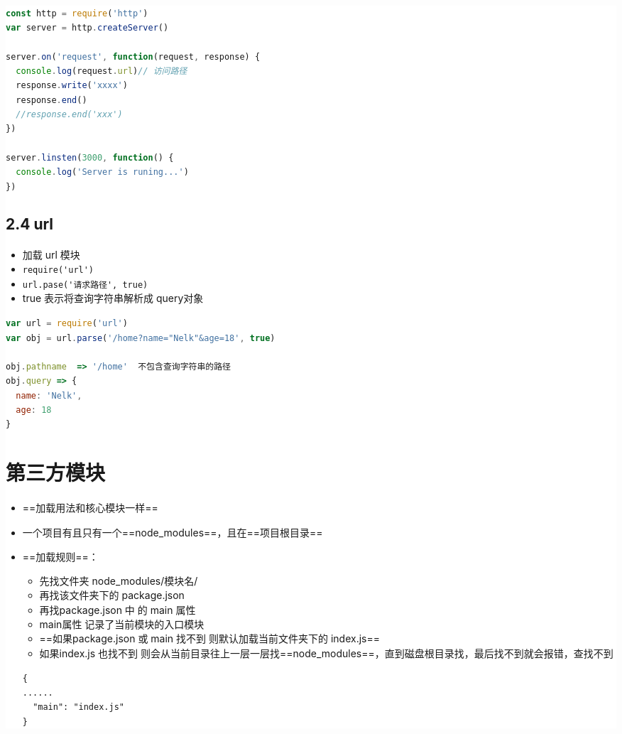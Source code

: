 ```javascript
const http = require('http')
var server = http.createServer()

server.on('request', function(request, response) {
  console.log(request.url)// 访问路径
  response.write('xxxx')
  response.end()
  //response.end('xxx')
})

server.linsten(3000, function() {
  console.log('Server is runing...')
})
```



## 2.4	url

- 加载 url 模块
- `require('url')`
- `url.pase('请求路径', true)`
- true 表示将查询字符串解析成 query对象

```javascript
var url = require('url')
var obj = url.parse('/home?name="Nelk"&age=18', true)

obj.pathname  => '/home'  不包含查询字符串的路径
obj.query => {
  name: 'Nelk',
  age: 18
}

```



# 第三方模块

- ==加载用法和核心模块一样==

- 一个项目有且只有一个==node_modules==，且在==项目根目录==

- ==加载规则==：

  - 先找文件夹 node_modules/模块名/ 
  - 再找该文件夹下的 package.json
  - 再找package.json 中 的 main 属性
  - main属性 记录了当前模块的入口模块
  - ==如果package.json 或 main 找不到 则默认加载当前文件夹下的 index.js==
  - 如果index.js 也找不到 则会从当前目录往上一层一层找==node_modules==，直到磁盘根目录找，最后找不到就会报错，查找不到

  ```
  {
  ......
  	"main": "index.js"
  }
  ```
